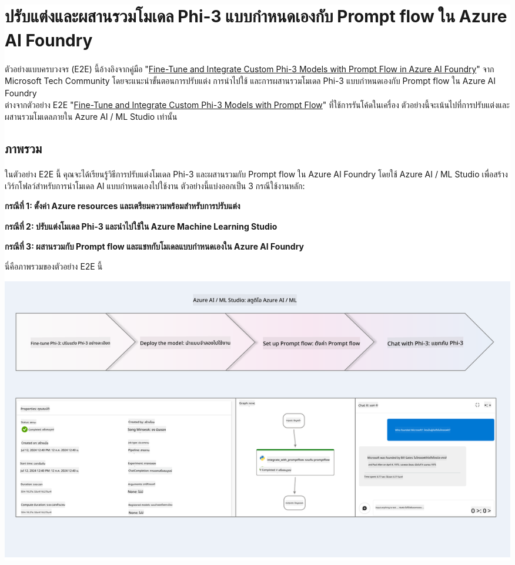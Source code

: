 
# ปรับแต่งและผสานรวมโมเดล Phi-3 แบบกำหนดเองกับ Prompt flow ใน Azure AI Foundry

ตัวอย่างแบบครบวงจร (E2E) นี้อ้างอิงจากคู่มือ "[Fine-Tune and Integrate Custom Phi-3 Models with Prompt Flow in Azure AI Foundry](https://techcommunity.microsoft.com/t5/educator-developer-blog/fine-tune-and-integrate-custom-phi-3-models-with-prompt-flow-in/ba-p/4191726?WT.mc_id=aiml-137032-kinfeylo)" จาก Microsoft Tech Community โดยจะแนะนำขั้นตอนการปรับแต่ง การนำไปใช้ และการผสานรวมโมเดล Phi-3 แบบกำหนดเองกับ Prompt flow ใน Azure AI Foundry  
ต่างจากตัวอย่าง E2E "[Fine-Tune and Integrate Custom Phi-3 Models with Prompt Flow](./E2E_Phi-3-FineTuning_PromptFlow_Integration.md)" ที่ใช้การรันโค้ดในเครื่อง ตัวอย่างนี้จะเน้นไปที่การปรับแต่งและผสานรวมโมเดลภายใน Azure AI / ML Studio เท่านั้น

## ภาพรวม

ในตัวอย่าง E2E นี้ คุณจะได้เรียนรู้วิธีการปรับแต่งโมเดล Phi-3 และผสานรวมกับ Prompt flow ใน Azure AI Foundry โดยใช้ Azure AI / ML Studio เพื่อสร้างเวิร์กโฟลว์สำหรับการนำโมเดล AI แบบกำหนดเองไปใช้งาน ตัวอย่างนี้แบ่งออกเป็น 3 กรณีใช้งานหลัก:

**กรณีที่ 1: ตั้งค่า Azure resources และเตรียมความพร้อมสำหรับการปรับแต่ง**

**กรณีที่ 2: ปรับแต่งโมเดล Phi-3 และนำไปใช้ใน Azure Machine Learning Studio**

**กรณีที่ 3: ผสานรวมกับ Prompt flow และแชทกับโมเดลแบบกำหนดเองใน Azure AI Foundry**

นี่คือภาพรวมของตัวอย่าง E2E นี้

![Phi-3-FineTuning_PromptFlow_Integration Overview.](../../../../../../translated_images/00-01-architecture.48557afd46be88c521fb66f886c611bb93ec4cde1b00e138174ae97f75f56262.th.png)
